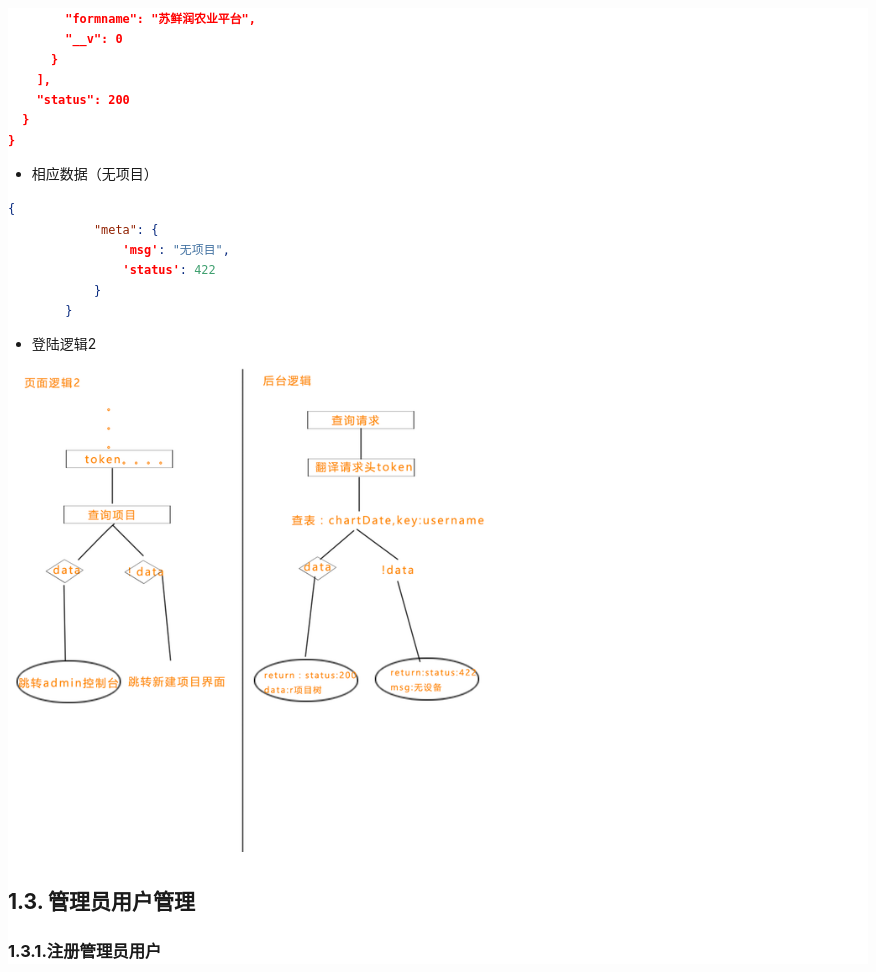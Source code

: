```json
        "formname": "苏鲜润农业平台",
        "__v": 0
      }
    ],
    "status": 200
  }
}
```

- 相应数据（无项目）

```json
{
            "meta": {
                'msg': "无项目",
                'status': 422
            }
        }
```

- 登陆逻辑2

![](./登陆2.png)

## 1.3. 管理员用户管理

### 1.3.1.注册管理员用户
